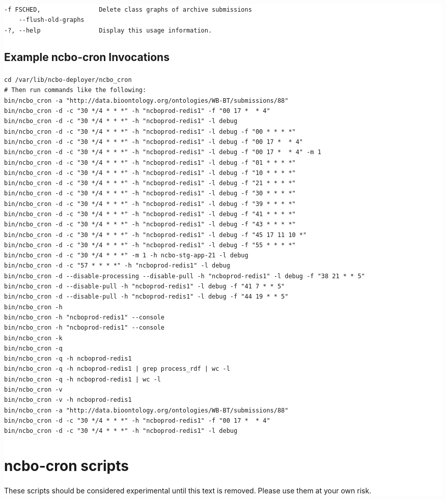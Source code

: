 ```
-f FSCHED,                Delete class graphs of archive submissions
	--flush-old-graphs
-?, --help                Display this usage information.
```

## Example ncbo-cron Invocations

```
cd /var/lib/ncbo-deployer/ncbo_cron
# Then run commands like the following:
bin/ncbo_cron -a "http://data.bioontology.org/ontologies/WB-BT/submissions/88"
bin/ncbo_cron -d -c "30 */4 * * *" -h "ncboprod-redis1" -f "00 17 *  * 4"
bin/ncbo_cron -d -c "30 */4 * * *" -h "ncboprod-redis1" -l debug
bin/ncbo_cron -d -c "30 */4 * * *" -h "ncboprod-redis1" -l debug -f "00 * * * *"
bin/ncbo_cron -d -c "30 */4 * * *" -h "ncboprod-redis1" -l debug -f "00 17 *  * 4"
bin/ncbo_cron -d -c "30 */4 * * *" -h "ncboprod-redis1" -l debug -f "00 17 *  * 4" -m 1
bin/ncbo_cron -d -c "30 */4 * * *" -h "ncboprod-redis1" -l debug -f "01 * * * *"
bin/ncbo_cron -d -c "30 */4 * * *" -h "ncboprod-redis1" -l debug -f "10 * * * *"
bin/ncbo_cron -d -c "30 */4 * * *" -h "ncboprod-redis1" -l debug -f "21 * * * *"
bin/ncbo_cron -d -c "30 */4 * * *" -h "ncboprod-redis1" -l debug -f "30 * * * *"
bin/ncbo_cron -d -c "30 */4 * * *" -h "ncboprod-redis1" -l debug -f "39 * * * *"
bin/ncbo_cron -d -c "30 */4 * * *" -h "ncboprod-redis1" -l debug -f "41 * * * *"
bin/ncbo_cron -d -c "30 */4 * * *" -h "ncboprod-redis1" -l debug -f "43 * * * *"
bin/ncbo_cron -d -c "30 */4 * * *" -h "ncboprod-redis1" -l debug -f "45 17 11 10 *"
bin/ncbo_cron -d -c "30 */4 * * *" -h "ncboprod-redis1" -l debug -f "55 * * * *"
bin/ncbo_cron -d -c "30 */4 * * *" -m 1 -h ncbo-stg-app-21 -l debug
bin/ncbo_cron -d -c "57 * * * *" -h "ncboprod-redis1" -l debug
bin/ncbo_cron -d --disable-processing --disable-pull -h "ncboprod-redis1" -l debug -f "38 21 * * 5"
bin/ncbo_cron -d --disable-pull -h "ncboprod-redis1" -l debug -f "41 7 * * 5"
bin/ncbo_cron -d --disable-pull -h "ncboprod-redis1" -l debug -f "44 19 * * 5"
bin/ncbo_cron -h
bin/ncbo_cron -h "ncboprod-redis1" --console
bin/ncbo_cron -h "ncboprod-redis1" --console
bin/ncbo_cron -k
bin/ncbo_cron -q
bin/ncbo_cron -q -h ncboprod-redis1
bin/ncbo_cron -q -h ncboprod-redis1 | grep process_rdf | wc -l
bin/ncbo_cron -q -h ncboprod-redis1 | wc -l
bin/ncbo_cron -v 
bin/ncbo_cron -v -h ncboprod-redis1
bin/ncbo_cron -a "http://data.bioontology.org/ontologies/WB-BT/submissions/88"
bin/ncbo_cron -d -c "30 */4 * * *" -h "ncboprod-redis1" -f "00 17 *  * 4"
bin/ncbo_cron -d -c "30 */4 * * *" -h "ncboprod-redis1" -l debug
```

# ncbo-cron scripts

These scripts should be considered experimental until this text is removed. 
Please use them at your own risk.
